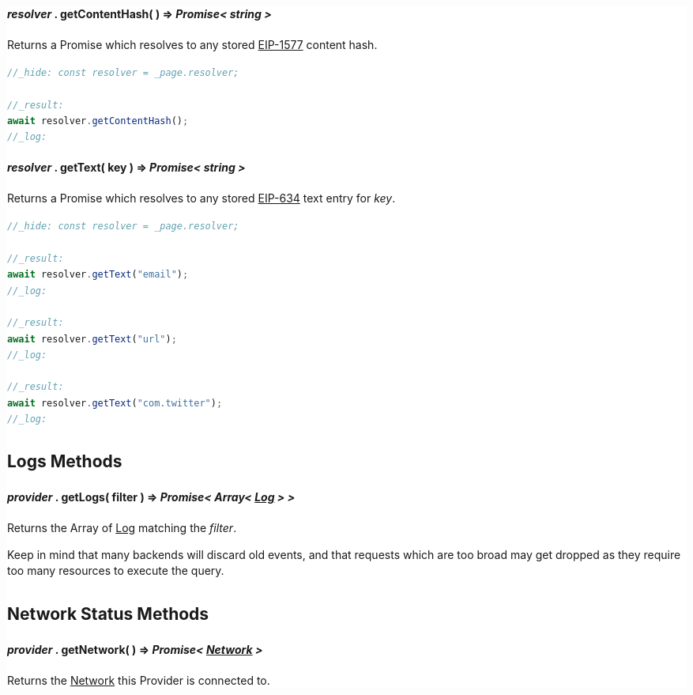 #### *resolver* . **getContentHash**( ) => *Promise< string >*

Returns a Promise which resolves to any stored [EIP-1577](https://eips.ethereum.org/EIPS/eip-1577) content hash.


```javascript
//_hide: const resolver = _page.resolver;

//_result:
await resolver.getContentHash();
//_log:
```

#### *resolver* . **getText**( key ) => *Promise< string >*

Returns a Promise which resolves to any stored [EIP-634](https://eips.ethereum.org/EIPS/eip-634) text entry for *key*.


```javascript
//_hide: const resolver = _page.resolver;

//_result:
await resolver.getText("email");
//_log:

//_result:
await resolver.getText("url");
//_log:

//_result:
await resolver.getText("com.twitter");
//_log:
```

Logs Methods
------------

#### *provider* . **getLogs**( filter ) => *Promise< Array< [Log](/v5/api/providers/types/#providers-Log) > >*

Returns the Array of [Log](/v5/api/providers/types/#providers-Log) matching the *filter*.

Keep in mind that many backends will discard old events, and that requests which are too broad may get dropped as they require too many resources to execute the query.


Network Status Methods
----------------------

#### *provider* . **getNetwork**( ) => *Promise< [Network](/v5/api/providers/types/#providers-Network) >*

Returns the [Network](/v5/api/providers/types/#providers-Network) this Provider is connected to.
